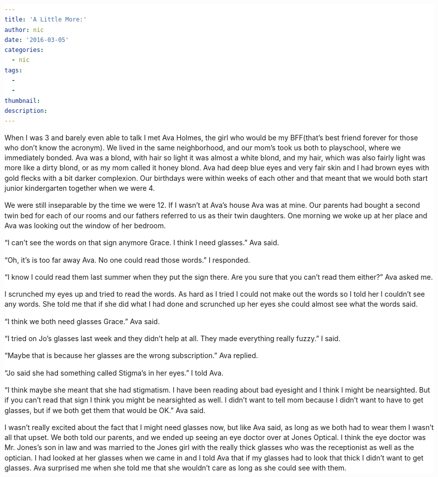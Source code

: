 ```yaml
---
title: 'A Little More:'
author: nic
date: '2016-03-05'
categories:
  - nic
tags:
  - 
  - 
thumbnail: 
description: 
---
```


When I was 3 and barely even able to talk I met Ava Holmes, the girl who would be my BFF(that’s best friend forever for those who don’t know the acronym).  We lived in the same neighborhood, and our mom’s took us both to playschool, where we immediately bonded.  Ava was a blond, with hair so light it was almost a white blond, and my hair, which was also fairly light was more like a dirty blond, or as my mom called it honey blond. Ava had deep blue eyes and very fair skin and I had brown eyes with gold flecks with a bit darker complexion.  Our birthdays were within weeks of each other and that meant that we would both start junior kindergarten together when we were 4.

We were still inseparable by the time we were 12. If I wasn’t at Ava’s house Ava was at mine.  Our parents had bought a second twin bed for each of our rooms and our fathers referred to us as their twin daughters.  One morning we woke up at her place and Ava was looking out the window of her bedroom.

“I can’t see the words on that sign anymore Grace.  I think I need glasses.” Ava said.

“Oh, it’s is too far away Ava.  No one could read those words.” I responded.

“I know I could read them last summer when they put the sign there.  Are you sure that you can’t read them either?” Ava asked me.

I scrunched my eyes up and tried to read the words. As hard as I tried I could not make out the words so I told her I couldn’t see any words. She told me that if she did what I had done and scrunched up her eyes she could almost see what the words said.

“I think we both need glasses Grace.” Ava said.

“I tried on Jo’s glasses last week and they didn’t help at all. They made everything really fuzzy.” I said.

“Maybe that is because her glasses are the wrong subscription.” Ava replied.

“Jo said she had something called Stigma’s in her eyes.” I told Ava.

“I think maybe she meant that she had stigmatism.  I have been reading about bad eyesight and I think I might be nearsighted.  But if you can’t read that sign I think you might be nearsighted as well. I didn’t want to tell mom because I didn’t want to have to get glasses, but if we both get them that would be OK.” Ava said.

I wasn’t really excited about the fact that I might need glasses now, but like Ava said, as long as we both had to wear them I wasn’t all that upset. We both told our parents, and we ended up seeing an eye doctor over at Jones Optical.  I think the eye doctor was Mr. Jones’s son in law and was married to the Jones girl with the really thick glasses who was the receptionist as well as the optician.  I had looked at her glasses when we came in and I told Ava that if my glasses had to look that thick I didn’t want to get glasses. Ava surprised me when she told me that she wouldn’t care as long as she could see with them.
